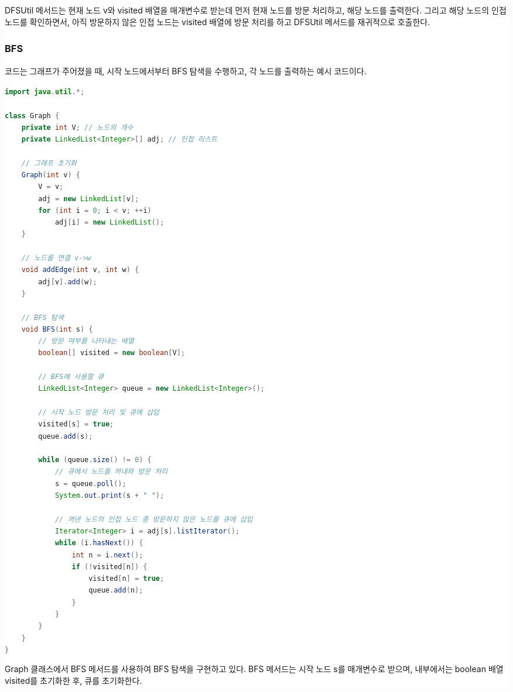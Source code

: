 DFSUtil 메서드는 현재 노드 v와 visited 배열을 매개변수로 받는데 먼저 현재 노드를 방문 처리하고, 해당 노드를 출력한다. 그리고 해당 노드의 인접 노드를 확인하면서, 아직 방문하지 않은 인접 노드는 visited 배열에 방문 처리를 하고 DFSUtil 메서드를 재귀적으로 호출한다.

### BFS
코드는 그래프가 주어졌을 때, 시작 노드에서부터 BFS 탐색을 수행하고, 각 노드를 출력하는 예시 코드이다.

``` java
import java.util.*;

class Graph {
    private int V; // 노드의 개수
    private LinkedList<Integer>[] adj; // 인접 리스트

    // 그래프 초기화
    Graph(int v) {
        V = v;
        adj = new LinkedList[v];
        for (int i = 0; i < v; ++i)
            adj[i] = new LinkedList();
    }

    // 노드를 연결 v->w
    void addEdge(int v, int w) {
        adj[v].add(w);
    }

    // BFS 탐색
    void BFS(int s) {
        // 방문 여부를 나타내는 배열
        boolean[] visited = new boolean[V];
        
        // BFS에 사용할 큐
        LinkedList<Integer> queue = new LinkedList<Integer>();
 
        // 시작 노드 방문 처리 및 큐에 삽입
        visited[s] = true;
        queue.add(s);
 
        while (queue.size() != 0) {
            // 큐에서 노드를 꺼내와 방문 처리
            s = queue.poll();
            System.out.print(s + " ");
 
            // 꺼낸 노드의 인접 노드 중 방문하지 않은 노드를 큐에 삽입
            Iterator<Integer> i = adj[s].listIterator();
            while (i.hasNext()) {
                int n = i.next();
                if (!visited[n]) {
                    visited[n] = true;
                    queue.add(n);
                }
            }
        }
    }
}
```
Graph 클래스에서 BFS 메서드를 사용하여 BFS 탐색을 구현하고 있다. 
BFS 메서드는 시작 노드 s를 매개변수로 받으며, 내부에서는 boolean 배열 visited를 초기화한 후, 큐를 초기화한다.
